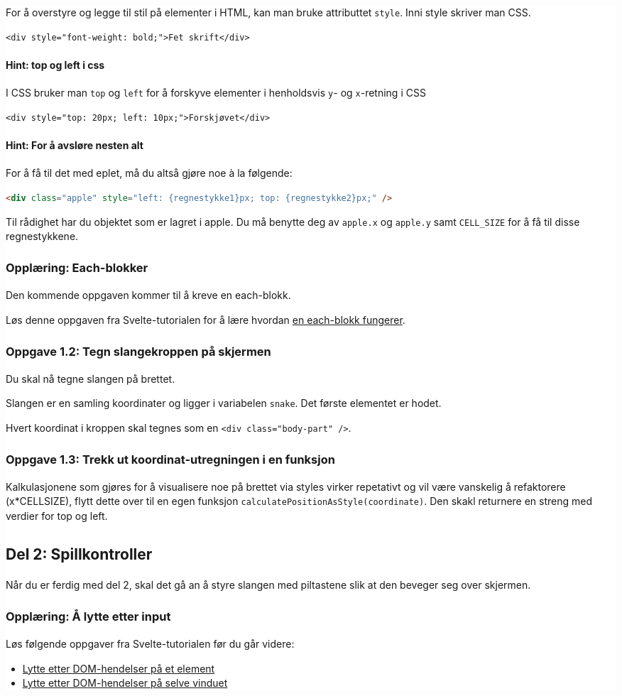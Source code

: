 For å overstyre og legge til stil på elementer i HTML, kan man bruke attributtet
`style`. Inni style skriver man CSS.

`<div style="font-weight: bold;">Fet skrift</div>`

#### Hint: top og left i css

I CSS bruker man `top` og `left` for å forskyve elementer i henholdsvis `y`- og
`x`-retning i CSS

`<div style="top: 20px; left: 10px;">Forskjøvet</div>`

#### Hint: For å avsløre nesten alt

For å få til det med eplet, må du altså gjøre noe à la følgende:

```html
<div class="apple" style="left: {regnestykke1}px; top: {regnestykke2}px;" />
```

Til rådighet har du objektet som er lagret i apple. Du må benytte deg av
`apple.x` og `apple.y` samt `CELL_SIZE` for å få til disse regnestykkene.

### Opplæring: Each-blokker

Den kommende oppgaven kommer til å kreve en each-blokk.

Løs denne oppgaven fra Svelte-tutorialen for å lære hvordan
[en each-blokk fungerer](https://svelte.dev/tutorial/each-blocks).

### Oppgave 1.2: Tegn slangekroppen på skjermen

Du skal nå tegne slangen på brettet.

Slangen er en samling koordinater og ligger i variabelen `snake`. Det første
elementet er hodet.

Hvert koordinat i kroppen skal tegnes som en `<div class="body-part" />`.

### Oppgave 1.3: Trekk ut koordinat-utregningen i en funksjon

Kalkulasjonene som gjøres for å visualisere noe på brettet via styles virker
repetativt og vil være vanskelig å refaktorere (x\*CELLSIZE), flytt dette over
til en egen funksjon `calculatePositionAsStyle(coordinate)`. Den skakl returnere
en streng med verdier for top og left.

## Del 2: Spillkontroller

Når du er ferdig med del 2, skal det gå an å styre slangen med piltastene slik
at den beveger seg over skjermen.

### Opplæring: Å lytte etter input

Løs følgende oppgaver fra Svelte-tutorialen før du går videre:

- [Lytte etter DOM-hendelser på et element](https://svelte.dev/tutorial/dom-events)
- [Lytte etter DOM-hendelser på selve vinduet](https://svelte.dev/tutorial/svelte-window)
